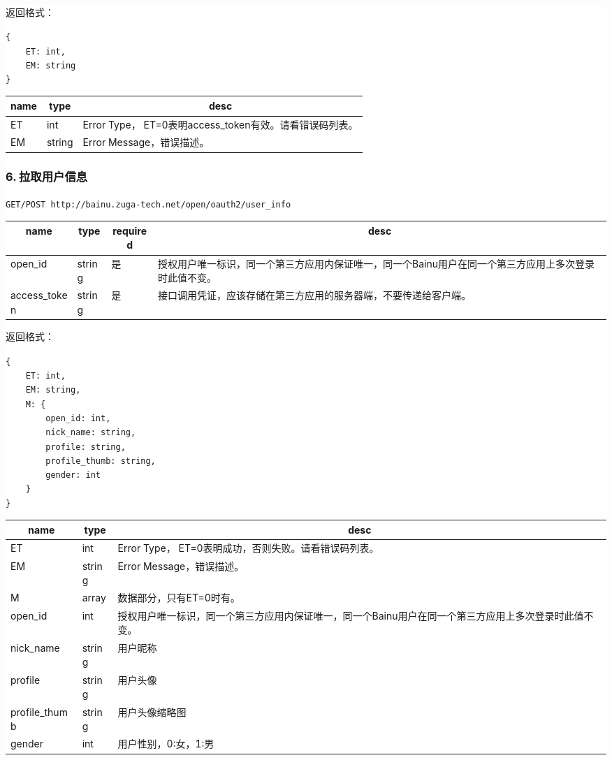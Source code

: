 返回格式：
```
{
    ET: int,
    EM: string
}
```
|name|type|desc|
|----|----|----|
|ET|int|Error Type， ET=0表明access_token有效。请看错误码列表。|
|EM|string|Error Message，错误描述。|

### 6. 拉取用户信息
```
GET/POST http://bainu.zuga-tech.net/open/oauth2/user_info
```
|name|type|required|desc|
|----|----|--------|----|
|open_id|string|是|授权用户唯一标识，同一个第三方应用内保证唯一，同一个Bainu用户在同一个第三方应用上多次登录时此值不变。|
|access_token|string|是|接口调用凭证，应该存储在第三方应用的服务器端，不要传递给客户端。|

返回格式：
```
{
    ET: int,
    EM: string,
    M: {
        open_id: int,
        nick_name: string,
        profile: string,
        profile_thumb: string,
        gender: int
    }
}
```
|name|type|desc|
|----|----|----|
|ET|int|Error Type， ET=0表明成功，否则失败。请看错误码列表。|
|EM|string|Error Message，错误描述。|
|M|array|数据部分，只有ET=0时有。|
|open_id|int|授权用户唯一标识，同一个第三方应用内保证唯一，同一个Bainu用户在同一个第三方应用上多次登录时此值不变。|
|nick_name|string|用户昵称|
|profile|string|用户头像|
|profile_thumb|string|用户头像缩略图|
|gender|int|用户性别，0:女，1:男|
